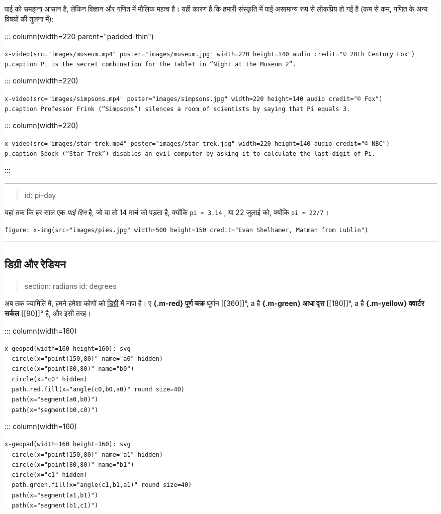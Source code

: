  पाई को समझना आसान है, लेकिन विज्ञान और गणित में मौलिक महत्व है। यही कारण है कि हमारी संस्कृति में पाई असामान्य रूप से लोकप्रिय हो गई है (कम से कम, गणित के अन्य विषयों की तुलना में): 

::: column(width=220 parent="padded-thin")

    x-video(src="images/museum.mp4" poster="images/museum.jpg" width=220 height=140 audio credit="© 20th Century Fox")
    p.caption Pi is the secret combination for the tablet in “Night at the Museum 2”.

::: column(width=220)

    x-video(src="images/simpsons.mp4" poster="images/simpsons.jpg" width=220 height=140 audio credit="© Fox")
    p.caption Professor Frink (“Simpsons”) silences a room of scientists by saying that Pi equals 3.

::: column(width=220)

    x-video(src="images/star-trek.mp4" poster="images/star-trek.jpg" width=220 height=140 audio credit="© NBC")
    p.caption Spock (“Star Trek”) disables an evil computer by asking it to calculate the last digit of Pi.

:::

---
> id: pi-day

 यहां तक कि हर साल एक _पाई दिन_ है, जो या तो 14 मार्च को पड़ता है, क्योंकि `pi ≈ 3.14` , या 22 जुलाई को, क्योंकि `pi ≈ 22/7` । 

    figure: x-img(src="images/pies.jpg" width=500 height=150 credit="Evan Shelhamer, Matman from Lublin")

---

## डिग्री और रेडियन 

> section: radians
> id: degrees

 अब तक ज्यामिति में, हमने हमेशा कोणों को [डिग्री](gloss:degrees) में मापा है। ए __{.m-red} पूर्ण चक्र__ घूर्णन [[360]]°, a है __{.m-green} आधा वृत्त__ [[180]]°, a है __{.m-yellow} क्वार्टर सर्कल__ [[90]]° है, और इसी तरह। 

::: column(width=160)

    x-geopad(width=160 height=160): svg
      circle(x="point(150,80)" name="a0" hidden)
      circle(x="point(80,80)" name="b0")
      circle(x="c0" hidden)
      path.red.fill(x="angle(c0,b0,a0)" round size=40)
      path(x="segment(a0,b0)")
      path(x="segment(b0,c0)")

::: column(width=160)

    x-geopad(width=160 height=160): svg
      circle(x="point(150,80)" name="a1" hidden)
      circle(x="point(80,80)" name="b1")
      circle(x="c1" hidden)
      path.green.fill(x="angle(c1,b1,a1)" round size=40)
      path(x="segment(a1,b1)")
      path(x="segment(b1,c1)")

